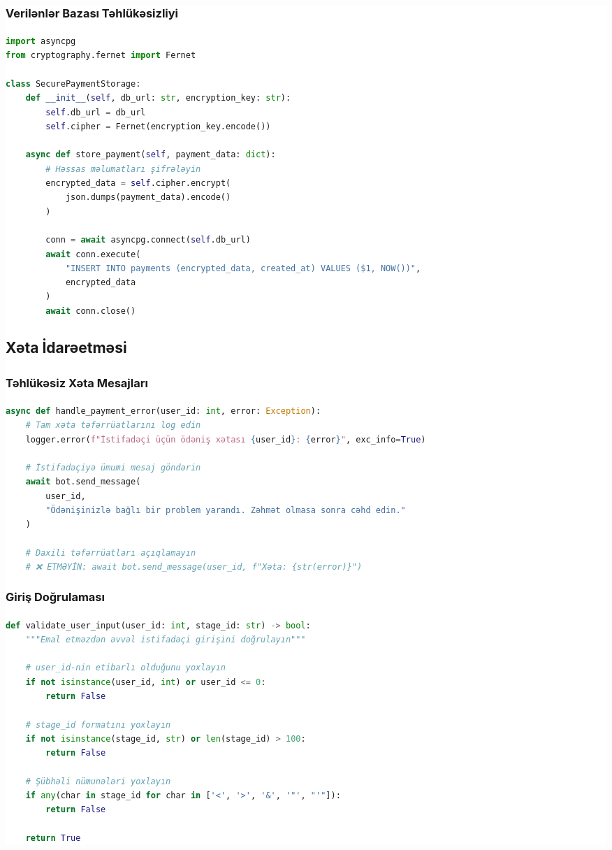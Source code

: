 ### Verilənlər Bazası Təhlükəsizliyi

```python
import asyncpg
from cryptography.fernet import Fernet

class SecurePaymentStorage:
    def __init__(self, db_url: str, encryption_key: str):
        self.db_url = db_url
        self.cipher = Fernet(encryption_key.encode())
    
    async def store_payment(self, payment_data: dict):
        # Həssas məlumatları şifrələyin
        encrypted_data = self.cipher.encrypt(
            json.dumps(payment_data).encode()
        )
        
        conn = await asyncpg.connect(self.db_url)
        await conn.execute(
            "INSERT INTO payments (encrypted_data, created_at) VALUES ($1, NOW())",
            encrypted_data
        )
        await conn.close()
```

## Xəta İdarəetməsi

### Təhlükəsiz Xəta Mesajları

```python
async def handle_payment_error(user_id: int, error: Exception):
    # Tam xəta təfərrüatlarını log edin
    logger.error(f"İstifadəçi üçün ödəniş xətası {user_id}: {error}", exc_info=True)
    
    # İstifadəçiyə ümumi mesaj göndərin
    await bot.send_message(
        user_id, 
        "Ödənişinizlə bağlı bir problem yarandı. Zəhmət olmasa sonra cəhd edin."
    )
    
    # Daxili təfərrüatları açıqlamayın
    # ❌ ETMƏYİN: await bot.send_message(user_id, f"Xəta: {str(error)}")
```

### Giriş Doğrulaması

```python
def validate_user_input(user_id: int, stage_id: str) -> bool:
    """Emal etməzdən əvvəl istifadəçi girişini doğrulayın"""
    
    # user_id-nin etibarlı olduğunu yoxlayın
    if not isinstance(user_id, int) or user_id <= 0:
        return False
    
    # stage_id formatını yoxlayın
    if not isinstance(stage_id, str) or len(stage_id) > 100:
        return False
    
    # Şübhəli nümunələri yoxlayın
    if any(char in stage_id for char in ['<', '>', '&', '"', "'"]):
        return False
    
    return True
```
